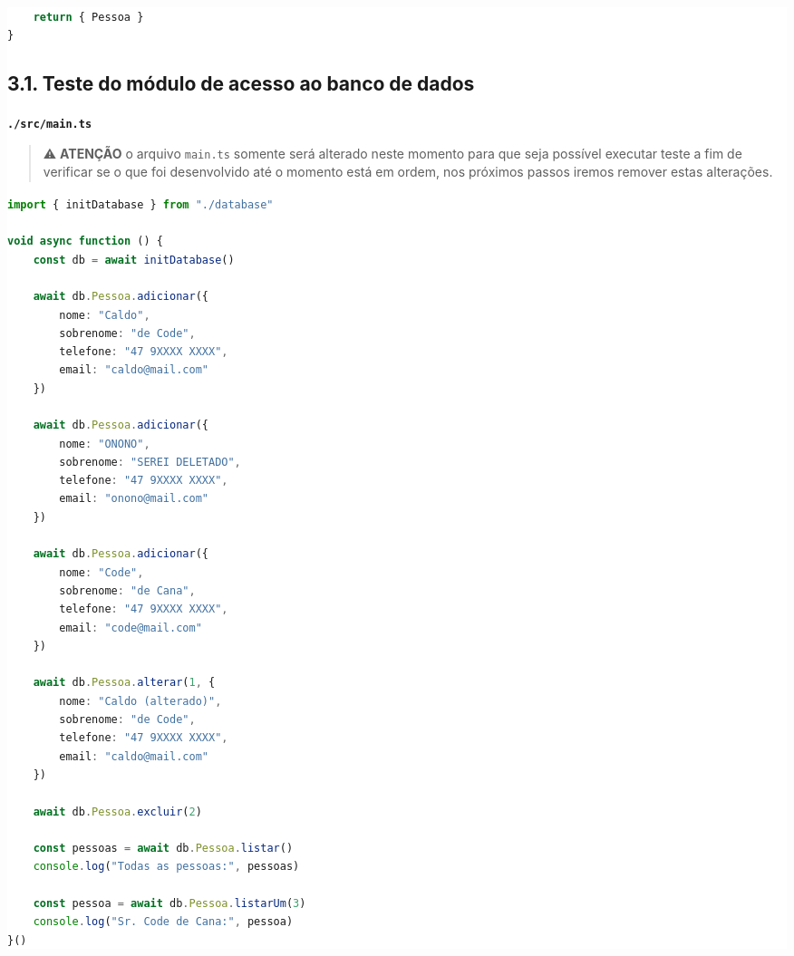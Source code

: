 ```typescript
    return { Pessoa }
}
```

## 3.1. Teste do módulo de acesso ao banco de dados

**`./src/main.ts`**

> :warning: **ATENÇÃO** o arquivo `main.ts` somente será alterado neste momento para que seja possível executar teste a fim de verificar se o que foi desenvolvido até o momento está em ordem, nos próximos passos iremos remover estas alterações.

```typescript
import { initDatabase } from "./database"

void async function () {
    const db = await initDatabase()

    await db.Pessoa.adicionar({
        nome: "Caldo",
        sobrenome: "de Code",
        telefone: "47 9XXXX XXXX",
        email: "caldo@mail.com"
    })

    await db.Pessoa.adicionar({
        nome: "ONONO",
        sobrenome: "SEREI DELETADO",
        telefone: "47 9XXXX XXXX",
        email: "onono@mail.com"
    })

    await db.Pessoa.adicionar({
        nome: "Code",
        sobrenome: "de Cana",
        telefone: "47 9XXXX XXXX",
        email: "code@mail.com"
    })

    await db.Pessoa.alterar(1, {
        nome: "Caldo (alterado)",
        sobrenome: "de Code",
        telefone: "47 9XXXX XXXX",
        email: "caldo@mail.com"
    })

    await db.Pessoa.excluir(2)

    const pessoas = await db.Pessoa.listar()
    console.log("Todas as pessoas:", pessoas)

    const pessoa = await db.Pessoa.listarUm(3)
    console.log("Sr. Code de Cana:", pessoa)
}()
```
